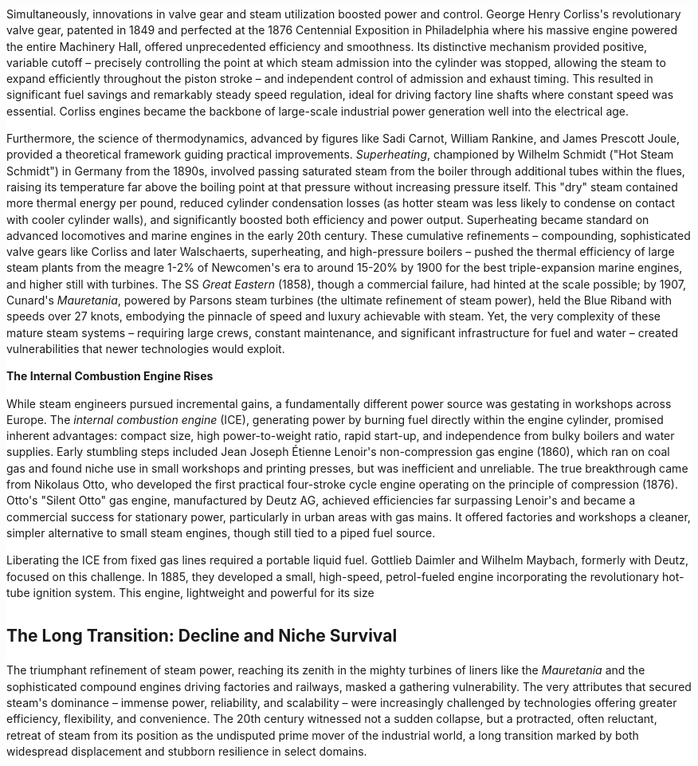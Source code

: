 Simultaneously, innovations in valve gear and steam utilization boosted power and control. George Henry Corliss's revolutionary valve gear, patented in 1849 and perfected at the 1876 Centennial Exposition in Philadelphia where his massive engine powered the entire Machinery Hall, offered unprecedented efficiency and smoothness. Its distinctive mechanism provided positive, variable cutoff – precisely controlling the point at which steam admission into the cylinder was stopped, allowing the steam to expand efficiently throughout the piston stroke – and independent control of admission and exhaust timing. This resulted in significant fuel savings and remarkably steady speed regulation, ideal for driving factory line shafts where constant speed was essential. Corliss engines became the backbone of large-scale industrial power generation well into the electrical age.

Furthermore, the science of thermodynamics, advanced by figures like Sadi Carnot, William Rankine, and James Prescott Joule, provided a theoretical framework guiding practical improvements. *Superheating*, championed by Wilhelm Schmidt ("Hot Steam Schmidt") in Germany from the 1890s, involved passing saturated steam from the boiler through additional tubes within the flues, raising its temperature far above the boiling point at that pressure without increasing pressure itself. This "dry" steam contained more thermal energy per pound, reduced cylinder condensation losses (as hotter steam was less likely to condense on contact with cooler cylinder walls), and significantly boosted both efficiency and power output. Superheating became standard on advanced locomotives and marine engines in the early 20th century. These cumulative refinements – compounding, sophisticated valve gears like Corliss and later Walschaerts, superheating, and high-pressure boilers – pushed the thermal efficiency of large steam plants from the meagre 1-2% of Newcomen's era to around 15-20% by 1900 for the best triple-expansion marine engines, and higher still with turbines. The SS *Great Eastern* (1858), though a commercial failure, had hinted at the scale possible; by 1907, Cunard's *Mauretania*, powered by Parsons steam turbines (the ultimate refinement of steam power), held the Blue Riband with speeds over 27 knots, embodying the pinnacle of speed and luxury achievable with steam. Yet, the very complexity of these mature steam systems – requiring large crews, constant maintenance, and significant infrastructure for fuel and water – created vulnerabilities that newer technologies would exploit.

**The Internal Combustion Engine Rises**

While steam engineers pursued incremental gains, a fundamentally different power source was gestating in workshops across Europe. The *internal combustion engine* (ICE), generating power by burning fuel directly within the engine cylinder, promised inherent advantages: compact size, high power-to-weight ratio, rapid start-up, and independence from bulky boilers and water supplies. Early stumbling steps included Jean Joseph Étienne Lenoir's non-compression gas engine (1860), which ran on coal gas and found niche use in small workshops and printing presses, but was inefficient and unreliable. The true breakthrough came from Nikolaus Otto, who developed the first practical four-stroke cycle engine operating on the principle of compression (1876). Otto's "Silent Otto" gas engine, manufactured by Deutz AG, achieved efficiencies far surpassing Lenoir's and became a commercial success for stationary power, particularly in urban areas with gas mains. It offered factories and workshops a cleaner, simpler alternative to small steam engines, though still tied to a piped fuel source.

Liberating the ICE from fixed gas lines required a portable liquid fuel. Gottlieb Daimler and Wilhelm Maybach, formerly with Deutz, focused on this challenge. In 1885, they developed a small, high-speed, petrol-fueled engine incorporating the revolutionary hot-tube ignition system. This engine, lightweight and powerful for its size

## The Long Transition: Decline and Niche Survival

The triumphant refinement of steam power, reaching its zenith in the mighty turbines of liners like the *Mauretania* and the sophisticated compound engines driving factories and railways, masked a gathering vulnerability. The very attributes that secured steam's dominance – immense power, reliability, and scalability – were increasingly challenged by technologies offering greater efficiency, flexibility, and convenience. The 20th century witnessed not a sudden collapse, but a protracted, often reluctant, retreat of steam from its position as the undisputed prime mover of the industrial world, a long transition marked by both widespread displacement and stubborn resilience in select domains.
